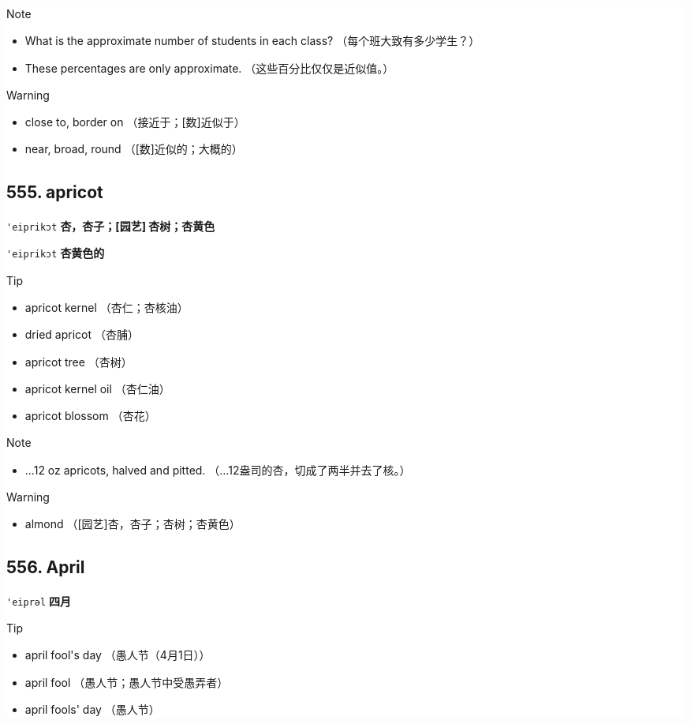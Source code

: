 > [!NOTE]
>
> - What is the approximate number of students in each class? （每个班大致有多少学生？）
>
> - These percentages are only approximate. （这些百分比仅仅是近似值。）
>

> [!WARNING]
>
> - close to, border on （接近于；[数]近似于）
>
> - near, broad, round （[数]近似的；大概的）
>

## 555. apricot

`'eiprikɔt`  **杏，杏子；[园艺] 杏树；杏黄色**

`'eiprikɔt`  **杏黄色的**

> [!TIP]
>
> - apricot kernel （杏仁；杏核油）
>
> - dried apricot （杏脯）
>
> - apricot tree （杏树）
>
> - apricot kernel oil （杏仁油）
>
> - apricot blossom （杏花）
>

> [!NOTE]
>
> - ...12 oz apricots, halved and pitted. （…12盎司的杏，切成了两半并去了核。）
>

> [!WARNING]
>
> - almond （[园艺]杏，杏子；杏树；杏黄色）
>

## 556. April

`'eiprəl`  **四月**

> [!TIP]
>
> - april fool's day （愚人节（4月1日））
>
> - april fool （愚人节；愚人节中受愚弄者）
>
> - april fools' day （愚人节）
>
